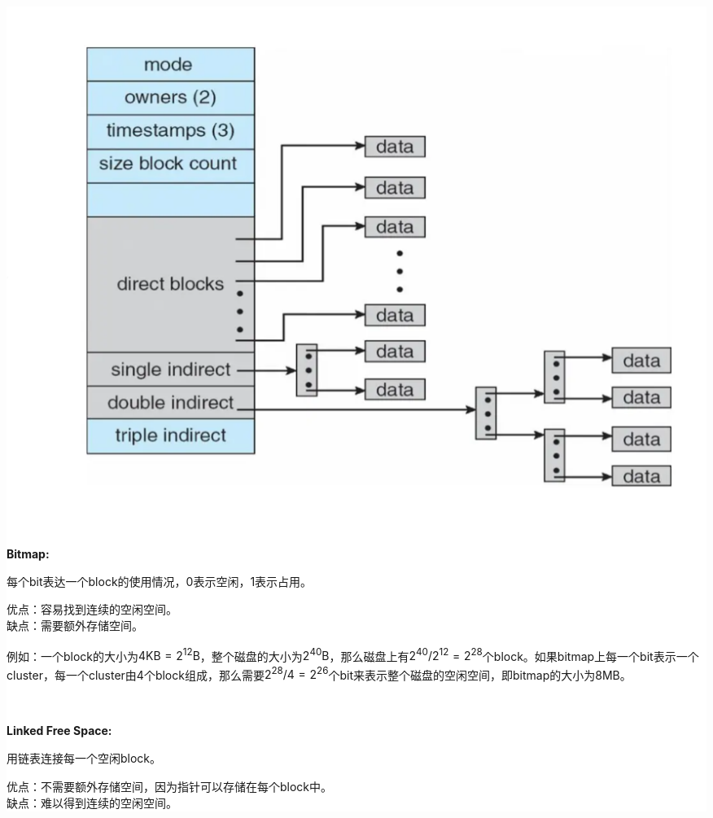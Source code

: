 ![alt text](image/7.7.png)

$~$

**Bitmap:**

每个bit表达一个block的使用情况，0表示空闲，1表示占用。

优点：容易找到连续的空闲空间。  
缺点：需要额外存储空间。

例如：一个block的大小为$4\text{KB}=2^{12}\text{B}$，整个磁盘的大小为$2^{40}\text{B}$，那么磁盘上有$2^{40}/2^{12}=2^{28}$个block。如果bitmap上每一个bit表示一个cluster，每一个cluster由4个block组成，那么需要$2^{28}/4=2^{26}$个bit来表示整个磁盘的空闲空间，即bitmap的大小为$8\text{MB}$。

$~$

**Linked Free Space:**

用链表连接每一个空闲block。

优点：不需要额外存储空间，因为指针可以存储在每个block中。  
缺点：难以得到连续的空闲空间。
